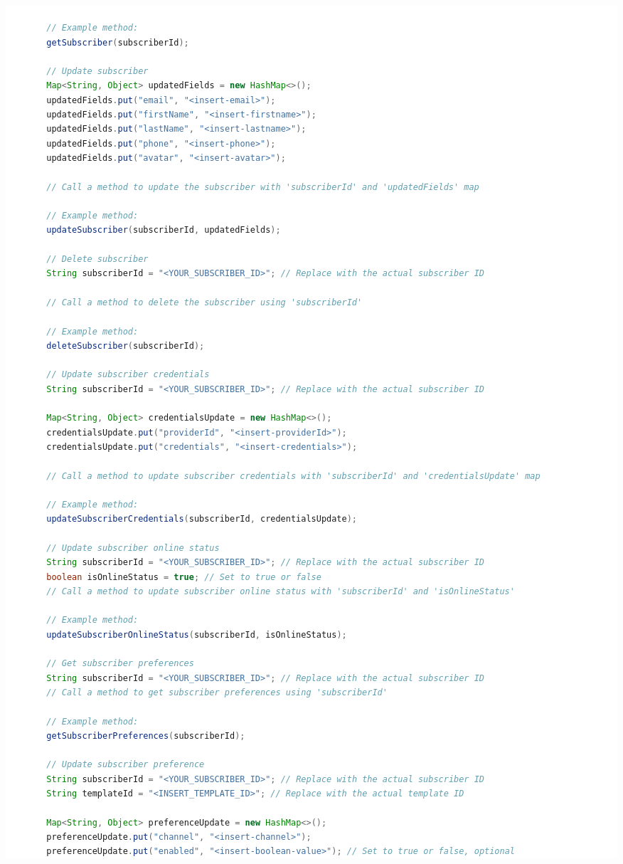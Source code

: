 ```java

        // Example method:
        getSubscriber(subscriberId);

        // Update subscriber
        Map<String, Object> updatedFields = new HashMap<>();
        updatedFields.put("email", "<insert-email>");
        updatedFields.put("firstName", "<insert-firstname>");
        updatedFields.put("lastName", "<insert-lastname>");
        updatedFields.put("phone", "<insert-phone>");
        updatedFields.put("avatar", "<insert-avatar>");

        // Call a method to update the subscriber with 'subscriberId' and 'updatedFields' map

        // Example method:
        updateSubscriber(subscriberId, updatedFields);

        // Delete subscriber
        String subscriberId = "<YOUR_SUBSCRIBER_ID>"; // Replace with the actual subscriber ID

        // Call a method to delete the subscriber using 'subscriberId'

        // Example method:
        deleteSubscriber(subscriberId);

        // Update subscriber credentials
        String subscriberId = "<YOUR_SUBSCRIBER_ID>"; // Replace with the actual subscriber ID

        Map<String, Object> credentialsUpdate = new HashMap<>();
        credentialsUpdate.put("providerId", "<insert-providerId>");
        credentialsUpdate.put("credentials", "<insert-credentials>");

        // Call a method to update subscriber credentials with 'subscriberId' and 'credentialsUpdate' map

        // Example method:
        updateSubscriberCredentials(subscriberId, credentialsUpdate);

        // Update subscriber online status
        String subscriberId = "<YOUR_SUBSCRIBER_ID>"; // Replace with the actual subscriber ID
        boolean isOnlineStatus = true; // Set to true or false
        // Call a method to update subscriber online status with 'subscriberId' and 'isOnlineStatus'

        // Example method:
        updateSubscriberOnlineStatus(subscriberId, isOnlineStatus);

        // Get subscriber preferences
        String subscriberId = "<YOUR_SUBSCRIBER_ID>"; // Replace with the actual subscriber ID
        // Call a method to get subscriber preferences using 'subscriberId'

        // Example method:
        getSubscriberPreferences(subscriberId);

        // Update subscriber preference
        String subscriberId = "<YOUR_SUBSCRIBER_ID>"; // Replace with the actual subscriber ID
        String templateId = "<INSERT_TEMPLATE_ID>"; // Replace with the actual template ID

        Map<String, Object> preferenceUpdate = new HashMap<>();
        preferenceUpdate.put("channel", "<insert-channel>");
        preferenceUpdate.put("enabled", "<insert-boolean-value>"); // Set to true or false, optional

```